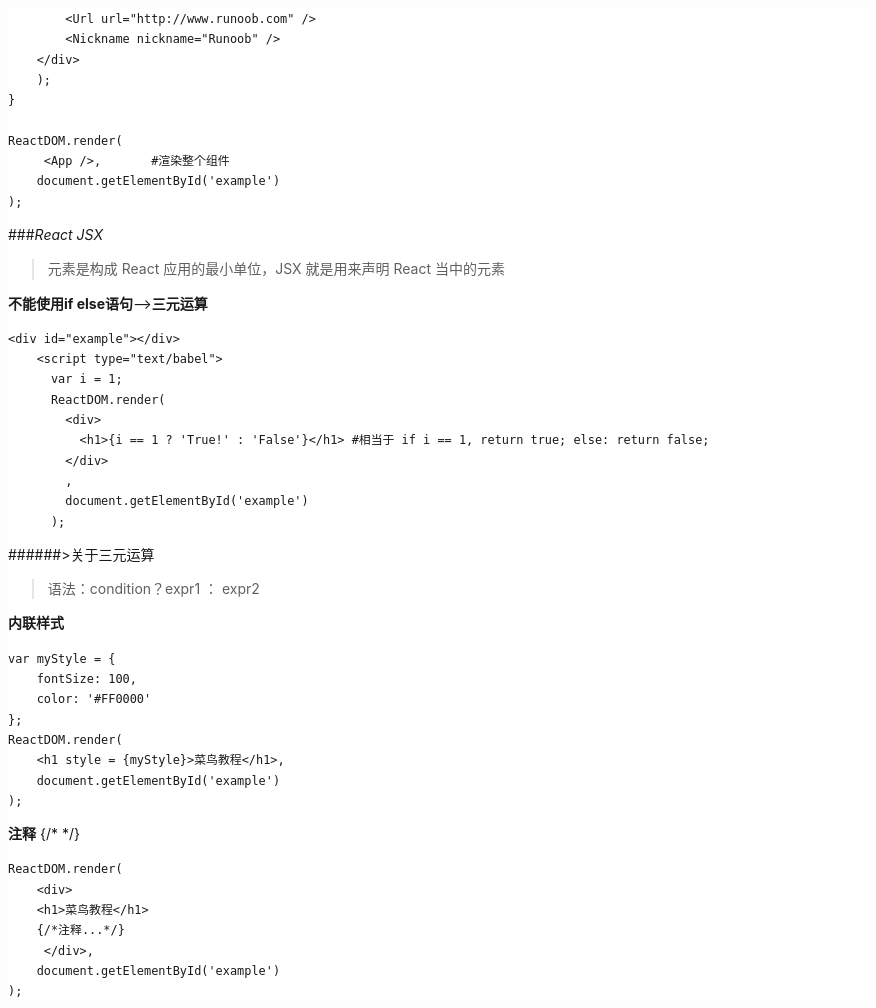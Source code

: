 ```
        <Url url="http://www.runoob.com" />
        <Nickname nickname="Runoob" />
    </div>
    );
}
 
ReactDOM.render(
     <App />,       #渲染整个组件
    document.getElementById('example')
);
```

###*React JSX*

>元素是构成 React 应用的最小单位，JSX 就是用来声明 React 当中的元素

**不能使用if else语句**——>**三元运算**

```
<div id="example"></div>
    <script type="text/babel">
	  var i = 1;
      ReactDOM.render(
      	<div>
      	  <h1>{i == 1 ? 'True!' : 'False'}</h1> #相当于 if i == 1, return true; else: return false;
        </div>
      	,
      	document.getElementById('example')
      );
```

######>关于三元运算

>语法：condition？expr1 ： expr2

**内联样式**

```
var myStyle = {
    fontSize: 100,
    color: '#FF0000'
};
ReactDOM.render(
    <h1 style = {myStyle}>菜鸟教程</h1>,
    document.getElementById('example')
);
```

**注释** {/*      */}

```
ReactDOM.render(
    <div>
    <h1>菜鸟教程</h1>
    {/*注释...*/}
     </div>,
    document.getElementById('example')
);
```
